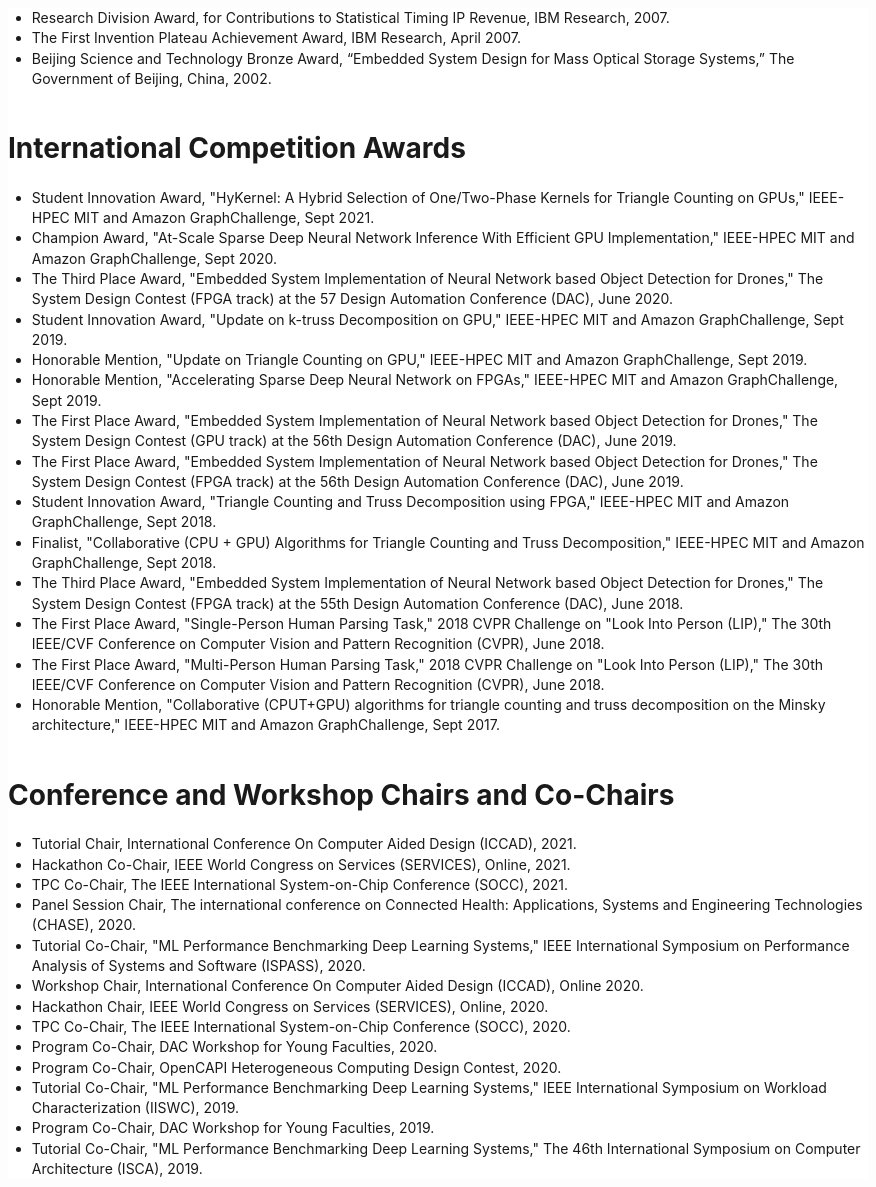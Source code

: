 - Research Division Award, for Contributions to Statistical Timing IP Revenue, IBM Research, 2007.
- The First Invention Plateau Achievement Award, IBM Research, April 2007.
- Beijing Science and Technology Bronze Award, “Embedded System Design for Mass Optical Storage Systems,” The Government of Beijing, China, 2002. 

# International Competition Awards

- Student Innovation Award, "HyKernel: A Hybrid Selection of One/Two-Phase Kernels for Triangle Counting on GPUs," IEEE-HPEC MIT and Amazon GraphChallenge, Sept 2021.
- Champion Award, "At-Scale Sparse Deep Neural Network Inference With Efficient GPU Implementation,"  IEEE-HPEC MIT and Amazon GraphChallenge, Sept 2020.
- The Third Place Award, "Embedded System Implementation of Neural Network based Object Detection for Drones," The System Design Contest (FPGA track) at the 57 Design Automation Conference (DAC), June 2020.
- Student Innovation Award, "Update on k-truss Decomposition on GPU," IEEE-HPEC MIT and Amazon GraphChallenge, Sept 2019.
- Honorable Mention, "Update on Triangle Counting on GPU,"  IEEE-HPEC MIT and Amazon GraphChallenge, Sept 2019.
- Honorable Mention, "Accelerating Sparse Deep Neural Network on FPGAs,"  IEEE-HPEC MIT and Amazon GraphChallenge, Sept 2019.
- The First Place Award, "Embedded System Implementation of Neural Network based Object Detection for Drones," The System Design Contest (GPU track) at the 56th Design Automation Conference (DAC), June 2019.
- The First Place Award, "Embedded System Implementation of Neural Network based Object Detection for Drones," The System Design Contest (FPGA track) at the 56th Design Automation Conference (DAC), June 2019.
- Student Innovation Award,  "Triangle Counting and Truss Decomposition using FPGA," IEEE-HPEC MIT and Amazon GraphChallenge, Sept 2018.
- Finalist,  "Collaborative (CPU + GPU) Algorithms for Triangle Counting and Truss Decomposition," IEEE-HPEC MIT and Amazon GraphChallenge, Sept 2018.
- The Third Place Award, "Embedded System Implementation of Neural Network based Object Detection for Drones," The System Design Contest (FPGA track) at the 55th Design Automation Conference (DAC), June 2018.
- The First Place Award, "Single-Person Human Parsing Task," 2018 CVPR Challenge on "Look Into Person (LIP)," The 30th IEEE/CVF Conference on Computer Vision and Pattern Recognition (CVPR), June 2018.
- The First Place Award, "Multi-Person Human Parsing Task," 2018 CVPR Challenge on "Look Into Person (LIP)," The 30th IEEE/CVF Conference on Computer Vision and Pattern Recognition (CVPR), June 2018.
- Honorable Mention, "Collaborative (CPUT+GPU) algorithms for triangle counting and truss decomposition on the Minsky architecture," IEEE-HPEC MIT and Amazon GraphChallenge, Sept 2017.

# Conference and Workshop Chairs and Co-Chairs

- Tutorial Chair, International Conference On Computer Aided Design (ICCAD), 2021.
- Hackathon Co-Chair, IEEE World Congress on Services (SERVICES), Online, 2021.
- TPC Co-Chair, The IEEE International System-on-Chip Conference (SOCC), 2021.
- Panel Session Chair, The international conference on Connected Health: Applications, Systems and Engineering Technologies (CHASE), 2020.
- Tutorial Co-Chair, "ML Performance Benchmarking Deep Learning Systems,"  IEEE International Symposium on Performance Analysis of Systems and Software (ISPASS), 2020.
- Workshop Chair, International Conference On Computer Aided Design (ICCAD), Online 2020.
- Hackathon Chair, IEEE World Congress on Services (SERVICES), Online, 2020.
- TPC Co-Chair, The IEEE International System-on-Chip Conference (SOCC), 2020.
- Program Co-Chair, DAC Workshop for Young Faculties, 2020.
- Program Co-Chair, OpenCAPI Heterogeneous Computing Design Contest, 2020.
- Tutorial Co-Chair, "ML Performance Benchmarking Deep Learning Systems," IEEE International Symposium on Workload Characterization (IISWC), 2019.
- Program Co-Chair, DAC Workshop for Young Faculties, 2019.
- Tutorial Co-Chair, "ML Performance Benchmarking Deep Learning Systems," The 46th International Symposium on Computer Architecture (ISCA), 2019.